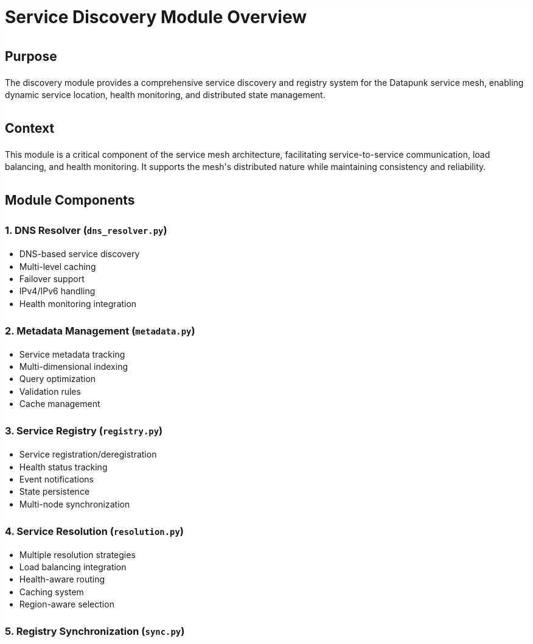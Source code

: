 # Service Discovery Module Overview

## Purpose

The discovery module provides a comprehensive service discovery and registry system for the Datapunk service mesh, enabling dynamic service location, health monitoring, and distributed state management.

## Context

This module is a critical component of the service mesh architecture, facilitating service-to-service communication, load balancing, and health monitoring. It supports the mesh's distributed nature while maintaining consistency and reliability.

## Module Components

### 1. DNS Resolver (`dns_resolver.py`)

- DNS-based service discovery
- Multi-level caching
- Failover support
- IPv4/IPv6 handling
- Health monitoring integration

### 2. Metadata Management (`metadata.py`)

- Service metadata tracking
- Multi-dimensional indexing
- Query optimization
- Validation rules
- Cache management

### 3. Service Registry (`registry.py`)

- Service registration/deregistration
- Health status tracking
- Event notifications
- State persistence
- Multi-node synchronization

### 4. Service Resolution (`resolution.py`)

- Multiple resolution strategies
- Load balancing integration
- Health-aware routing
- Caching system
- Region-aware selection

### 5. Registry Synchronization (`sync.py`)
